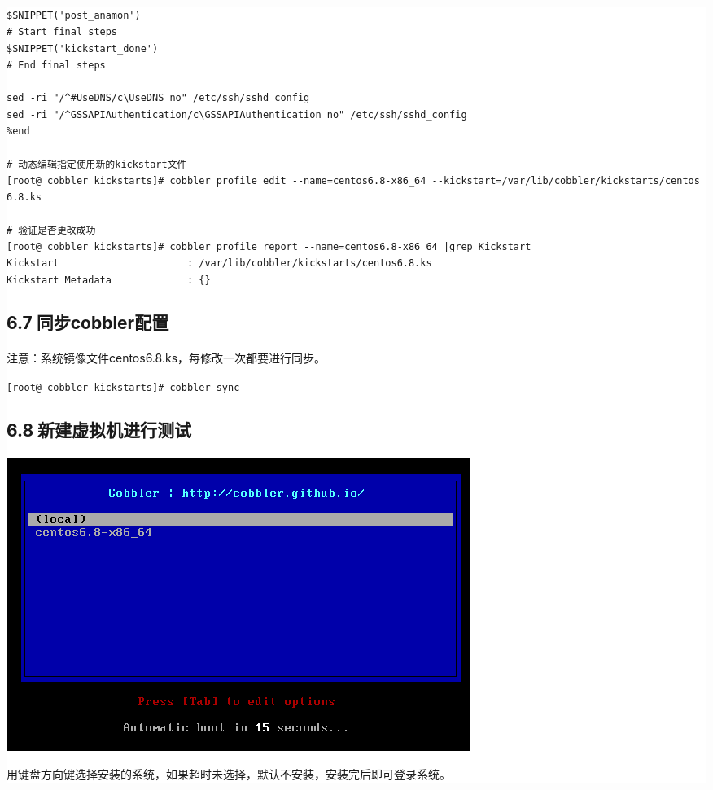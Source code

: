```shell
$SNIPPET('post_anamon')
# Start final steps
$SNIPPET('kickstart_done')
# End final steps

sed -ri "/^#UseDNS/c\UseDNS no" /etc/ssh/sshd_config
sed -ri "/^GSSAPIAuthentication/c\GSSAPIAuthentication no" /etc/ssh/sshd_config
%end

# 动态编辑指定使用新的kickstart文件
[root@ cobbler kickstarts]# cobbler profile edit --name=centos6.8-x86_64 --kickstart=/var/lib/cobbler/kickstarts/centos6.8.ks

# 验证是否更改成功
[root@ cobbler kickstarts]# cobbler profile report --name=centos6.8-x86_64 |grep Kickstart
Kickstart                      : /var/lib/cobbler/kickstarts/centos6.8.ks
Kickstart Metadata             : {}
```

## 6.7 同步cobbler配置

注意：系统镜像文件centos6.8.ks，每修改一次都要进行同步。

```
[root@ cobbler kickstarts]# cobbler sync
```



## 6.8 新建虚拟机进行测试

![1583067422714](assets/1583067422714.png)

用键盘方向键选择安装的系统，如果超时未选择，默认不安装，安装完后即可登录系统。
